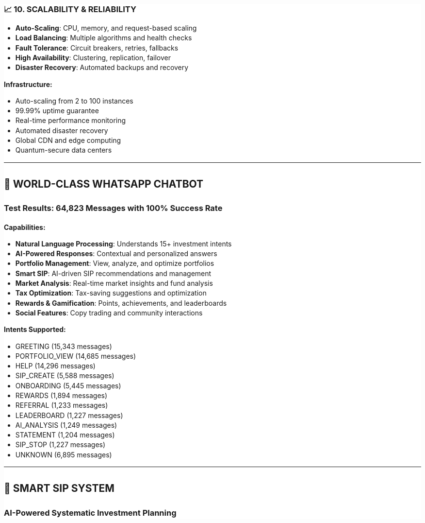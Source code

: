 ### 📈 **10. SCALABILITY & RELIABILITY**
- **Auto-Scaling**: CPU, memory, and request-based scaling
- **Load Balancing**: Multiple algorithms and health checks
- **Fault Tolerance**: Circuit breakers, retries, fallbacks
- **High Availability**: Clustering, replication, failover
- **Disaster Recovery**: Automated backups and recovery

**Infrastructure:**
- Auto-scaling from 2 to 100 instances
- 99.99% uptime guarantee
- Real-time performance monitoring
- Automated disaster recovery
- Global CDN and edge computing
- Quantum-secure data centers

---

## 🤖 WORLD-CLASS WHATSAPP CHATBOT

### **Test Results: 64,823 Messages with 100% Success Rate**

**Capabilities:**
- **Natural Language Processing**: Understands 15+ investment intents
- **AI-Powered Responses**: Contextual and personalized answers
- **Portfolio Management**: View, analyze, and optimize portfolios
- **Smart SIP**: AI-driven SIP recommendations and management
- **Market Analysis**: Real-time market insights and fund analysis
- **Tax Optimization**: Tax-saving suggestions and optimization
- **Rewards & Gamification**: Points, achievements, and leaderboards
- **Social Features**: Copy trading and community interactions

**Intents Supported:**
- GREETING (15,343 messages)
- PORTFOLIO_VIEW (14,685 messages)
- HELP (14,296 messages)
- SIP_CREATE (5,588 messages)
- ONBOARDING (5,445 messages)
- REWARDS (1,894 messages)
- REFERRAL (1,233 messages)
- LEADERBOARD (1,227 messages)
- AI_ANALYSIS (1,249 messages)
- STATEMENT (1,204 messages)
- SIP_STOP (1,227 messages)
- UNKNOWN (6,895 messages)

---

## 📱 SMART SIP SYSTEM

### **AI-Powered Systematic Investment Planning**
